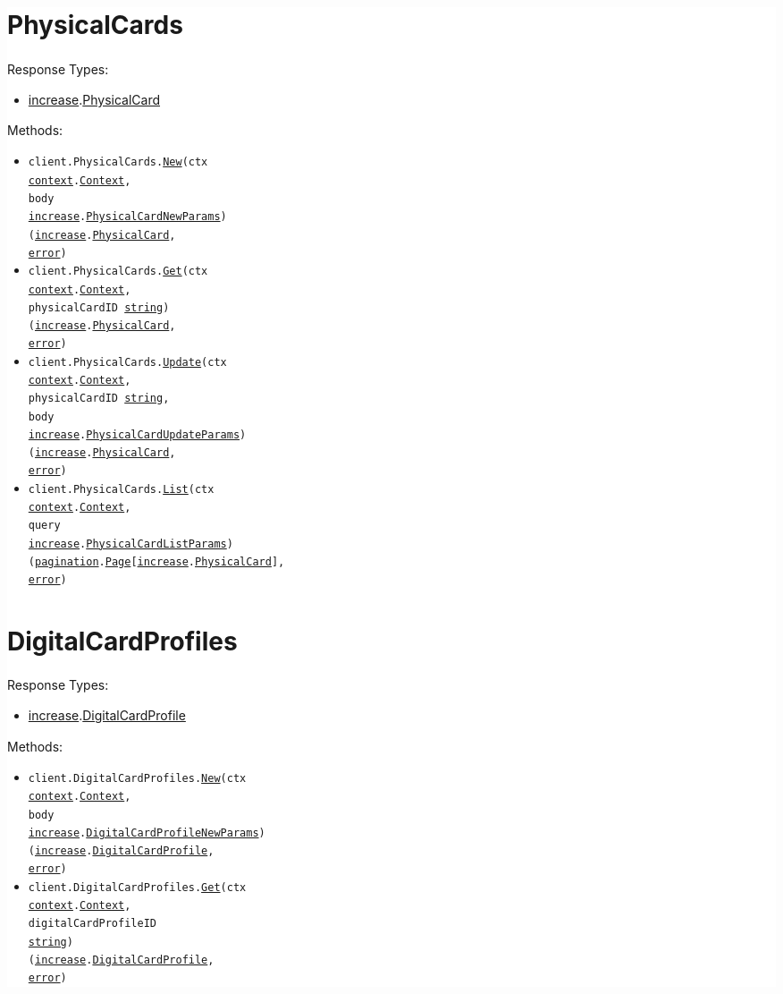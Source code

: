 # PhysicalCards

Response Types:

- <a href="https://pkg.go.dev/github.com/Increase/increase-go">increase</a>.<a href="https://pkg.go.dev/github.com/Increase/increase-go#PhysicalCard">PhysicalCard</a>

Methods:

- <code title="post /physical_cards">client.PhysicalCards.<a href="https://pkg.go.dev/github.com/Increase/increase-go#PhysicalCardService.New">New</a>(ctx <a href="https://pkg.go.dev/context">context</a>.<a href="https://pkg.go.dev/context#Context">Context</a>, body <a href="https://pkg.go.dev/github.com/Increase/increase-go">increase</a>.<a href="https://pkg.go.dev/github.com/Increase/increase-go#PhysicalCardNewParams">PhysicalCardNewParams</a>) (<a href="https://pkg.go.dev/github.com/Increase/increase-go">increase</a>.<a href="https://pkg.go.dev/github.com/Increase/increase-go#PhysicalCard">PhysicalCard</a>, <a href="https://pkg.go.dev/builtin#error">error</a>)</code>
- <code title="get /physical_cards/{physical_card_id}">client.PhysicalCards.<a href="https://pkg.go.dev/github.com/Increase/increase-go#PhysicalCardService.Get">Get</a>(ctx <a href="https://pkg.go.dev/context">context</a>.<a href="https://pkg.go.dev/context#Context">Context</a>, physicalCardID <a href="https://pkg.go.dev/builtin#string">string</a>) (<a href="https://pkg.go.dev/github.com/Increase/increase-go">increase</a>.<a href="https://pkg.go.dev/github.com/Increase/increase-go#PhysicalCard">PhysicalCard</a>, <a href="https://pkg.go.dev/builtin#error">error</a>)</code>
- <code title="patch /physical_cards/{physical_card_id}">client.PhysicalCards.<a href="https://pkg.go.dev/github.com/Increase/increase-go#PhysicalCardService.Update">Update</a>(ctx <a href="https://pkg.go.dev/context">context</a>.<a href="https://pkg.go.dev/context#Context">Context</a>, physicalCardID <a href="https://pkg.go.dev/builtin#string">string</a>, body <a href="https://pkg.go.dev/github.com/Increase/increase-go">increase</a>.<a href="https://pkg.go.dev/github.com/Increase/increase-go#PhysicalCardUpdateParams">PhysicalCardUpdateParams</a>) (<a href="https://pkg.go.dev/github.com/Increase/increase-go">increase</a>.<a href="https://pkg.go.dev/github.com/Increase/increase-go#PhysicalCard">PhysicalCard</a>, <a href="https://pkg.go.dev/builtin#error">error</a>)</code>
- <code title="get /physical_cards">client.PhysicalCards.<a href="https://pkg.go.dev/github.com/Increase/increase-go#PhysicalCardService.List">List</a>(ctx <a href="https://pkg.go.dev/context">context</a>.<a href="https://pkg.go.dev/context#Context">Context</a>, query <a href="https://pkg.go.dev/github.com/Increase/increase-go">increase</a>.<a href="https://pkg.go.dev/github.com/Increase/increase-go#PhysicalCardListParams">PhysicalCardListParams</a>) (<a href="https://pkg.go.dev/github.com/Increase/increase-go/packages/pagination">pagination</a>.<a href="https://pkg.go.dev/github.com/Increase/increase-go/packages/pagination#Page">Page</a>[<a href="https://pkg.go.dev/github.com/Increase/increase-go">increase</a>.<a href="https://pkg.go.dev/github.com/Increase/increase-go#PhysicalCard">PhysicalCard</a>], <a href="https://pkg.go.dev/builtin#error">error</a>)</code>

# DigitalCardProfiles

Response Types:

- <a href="https://pkg.go.dev/github.com/Increase/increase-go">increase</a>.<a href="https://pkg.go.dev/github.com/Increase/increase-go#DigitalCardProfile">DigitalCardProfile</a>

Methods:

- <code title="post /digital_card_profiles">client.DigitalCardProfiles.<a href="https://pkg.go.dev/github.com/Increase/increase-go#DigitalCardProfileService.New">New</a>(ctx <a href="https://pkg.go.dev/context">context</a>.<a href="https://pkg.go.dev/context#Context">Context</a>, body <a href="https://pkg.go.dev/github.com/Increase/increase-go">increase</a>.<a href="https://pkg.go.dev/github.com/Increase/increase-go#DigitalCardProfileNewParams">DigitalCardProfileNewParams</a>) (<a href="https://pkg.go.dev/github.com/Increase/increase-go">increase</a>.<a href="https://pkg.go.dev/github.com/Increase/increase-go#DigitalCardProfile">DigitalCardProfile</a>, <a href="https://pkg.go.dev/builtin#error">error</a>)</code>
- <code title="get /digital_card_profiles/{digital_card_profile_id}">client.DigitalCardProfiles.<a href="https://pkg.go.dev/github.com/Increase/increase-go#DigitalCardProfileService.Get">Get</a>(ctx <a href="https://pkg.go.dev/context">context</a>.<a href="https://pkg.go.dev/context#Context">Context</a>, digitalCardProfileID <a href="https://pkg.go.dev/builtin#string">string</a>) (<a href="https://pkg.go.dev/github.com/Increase/increase-go">increase</a>.<a href="https://pkg.go.dev/github.com/Increase/increase-go#DigitalCardProfile">DigitalCardProfile</a>, <a href="https://pkg.go.dev/builtin#error">error</a>)</code>